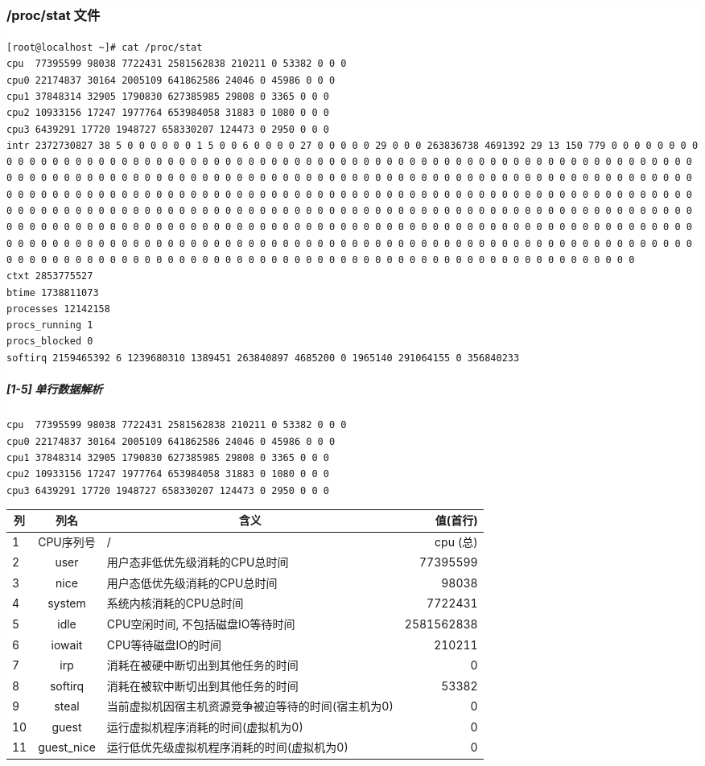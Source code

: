 ### /proc/stat 文件

```
[root@localhost ~]# cat /proc/stat
cpu  77395599 98038 7722431 2581562838 210211 0 53382 0 0 0
cpu0 22174837 30164 2005109 641862586 24046 0 45986 0 0 0
cpu1 37848314 32905 1790830 627385985 29808 0 3365 0 0 0
cpu2 10933156 17247 1977764 653984058 31883 0 1080 0 0 0
cpu3 6439291 17720 1948727 658330207 124473 0 2950 0 0 0
intr 2372730827 38 5 0 0 0 0 0 0 1 5 0 0 6 0 0 0 0 27 0 0 0 0 0 29 0 0 0 263836738 4691392 29 13 150 779 0 0 0 0 0 0 0 0 0 0 0 0 0 0 0 0 0 0 0 0 0 0 0 0 0 0 0 0 0 0 0 0 0 0 0 0 0 0 0 0 0 0 0 0 0 0 0 0 0 0 0 0 0 0 0 0 0 0 0 0 0 0 0 0 0 0 0 0 0 0 0 0 0 0 0 0 0 0 0 0 0 0 0 0 0 0 0 0 0 0 0 0 0 0 0 0 0 0 0 0 0 0 0 0 0 0 0 0 0 0 0 0 0 0 0 0 0 0 0 0 0 0 0 0 0 0 0 0 0 0 0 0 0 0 0 0 0 0 0 0 0 0 0 0 0 0 0 0 0 0 0 0 0 0 0 0 0 0 0 0 0 0 0 0 0 0 0 0 0 0 0 0 0 0 0 0 0 0 0 0 0 0 0 0 0 0 0 0 0 0 0 0 0 0 0 0 0 0 0 0 0 0 0 0 0 0 0 0 0 0 0 0 0 0 0 0 0 0 0 0 0 0 0 0 0 0 0 0 0 0 0 0 0 0 0 0 0 0 0 0 0 0 0 0 0 0 0 0 0 0 0 0 0 0 0 0 0 0 0 0 0 0 0 0 0 0 0 0 0 0 0 0 0 0 0 0 0 0 0 0 0 0 0 0 0 0 0 0 0 0 0 0 0 0 0 0 0 0 0 0 0 0 0 0 0 0 0 0 0 0 0 0 0 0 0 0 0 0 0 0 0 0 0 0 0 0 0 0 0 0 0 0 0 0 0 0 0 0 0 0 0 0 0 0 0 0 0 0 0 0 0 0 0 0 0 0 0 0 0 0 0 0 0 0 0 0 0 0 0 0 0 0 0 0 0 0 0 0 0 0 0 0 0 0 0 0 0 0 0 0 0 0 0 0 0 0 0 0 0 0 0 0 0 0 0 0 0 0 0 0 0 0 0 0 0 0 0 0 0 0 0 0 0
ctxt 2853775527
btime 1738811073
processes 12142158
procs_running 1
procs_blocked 0
softirq 2159465392 6 1239680310 1389451 263840897 4685200 0 1965140 291064155 0 356840233
```


##### [1-5] 单行数据解析
```
cpu  77395599 98038 7722431 2581562838 210211 0 53382 0 0 0
cpu0 22174837 30164 2005109 641862586 24046 0 45986 0 0 0
cpu1 37848314 32905 1790830 627385985 29808 0 3365 0 0 0
cpu2 10933156 17247 1977764 653984058 31883 0 1080 0 0 0
cpu3 6439291 17720 1948727 658330207 124473 0 2950 0 0 0
```

| 列| 列名 |含义| 值(首行)|
|-----|:----:|----|---:|
|1| CPU序列号| / |cpu (总)
|2| user| 用户态非低优先级消耗的CPU总时间| 77395599 |
|3| nice| 用户态低优先级消耗的CPU总时间| 98038|
|4| system| 系统内核消耗的CPU总时间| 7722431|
|5| idle| CPU空闲时间, 不包括磁盘IO等待时间| 2581562838|
|6| iowait| CPU等待磁盘IO的时间| 210211|
|7| irp| 消耗在被硬中断切出到其他任务的时间| 0|
|8| softirq| 消耗在被软中断切出到其他任务的时间| 53382|
|9| steal| 当前虚拟机因宿主机资源竞争被迫等待的时间(宿主机为0)| 0|
|10|guest| 运行虚拟机程序消耗的时间(虚拟机为0)| 0|
|11|guest_nice| 运行低优先级虚拟机程序消耗的时间(虚拟机为0)| 0|
